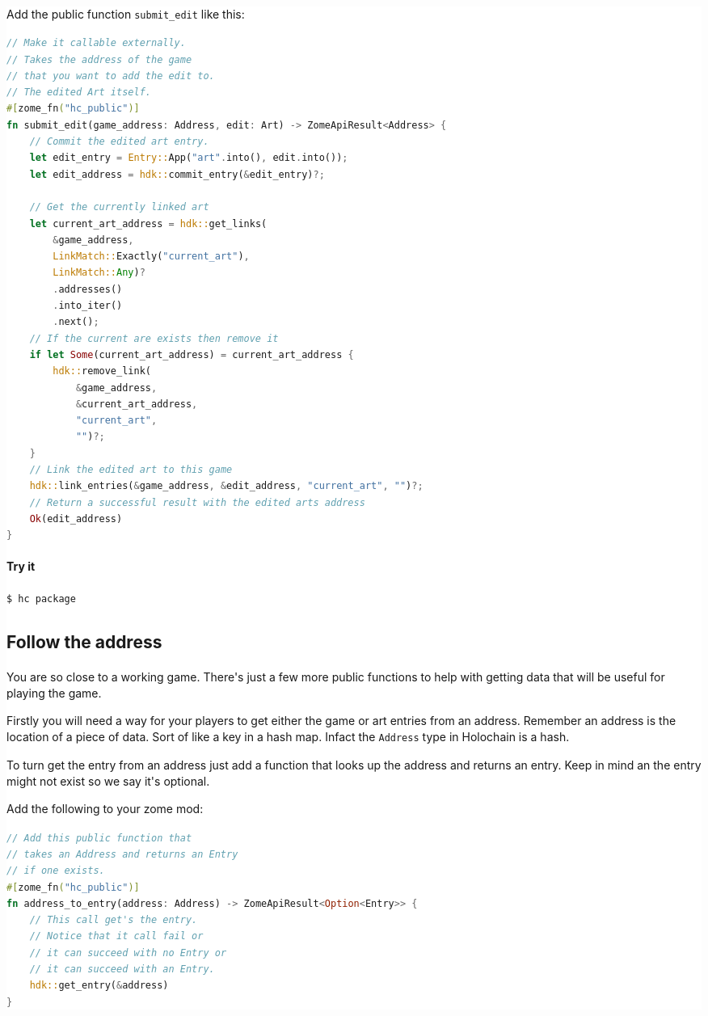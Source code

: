 Add the public function `submit_edit` like this:
```rust
// Make it callable externally.
// Takes the address of the game
// that you want to add the edit to.
// The edited Art itself.
#[zome_fn("hc_public")]
fn submit_edit(game_address: Address, edit: Art) -> ZomeApiResult<Address> {
    // Commit the edited art entry.
    let edit_entry = Entry::App("art".into(), edit.into());
    let edit_address = hdk::commit_entry(&edit_entry)?;

    // Get the currently linked art
    let current_art_address = hdk::get_links(
        &game_address,
        LinkMatch::Exactly("current_art"),
        LinkMatch::Any)?
        .addresses()
        .into_iter()
        .next();
    // If the current are exists then remove it
    if let Some(current_art_address) = current_art_address {
        hdk::remove_link(
            &game_address,
            &current_art_address,
            "current_art",
            "")?;
    }
    // Link the edited art to this game
    hdk::link_entries(&game_address, &edit_address, "current_art", "")?;
    // Return a successful result with the edited arts address
    Ok(edit_address)
}
```
#### Try it
```
$ hc package
```

## Follow the address 
You are so close to a working game. There's just a few more public functions to help with getting data that will be useful for playing the game.

Firstly you will need a way for your players to get either the game or art entries from an address.
Remember an address is the location of a piece of data. Sort of like a key in a hash map. Infact the `Address` type in Holochain is a hash.


To turn get the entry from an address just add a function that looks up the address and returns an entry. Keep in mind an the entry might not exist so we say it's optional.

Add the following to your zome mod:
```rust
// Add this public function that
// takes an Address and returns an Entry
// if one exists.
#[zome_fn("hc_public")]
fn address_to_entry(address: Address) -> ZomeApiResult<Option<Entry>> {
    // This call get's the entry.
    // Notice that it call fail or
    // it can succeed with no Entry or
    // it can succeed with an Entry.
    hdk::get_entry(&address)
}
```